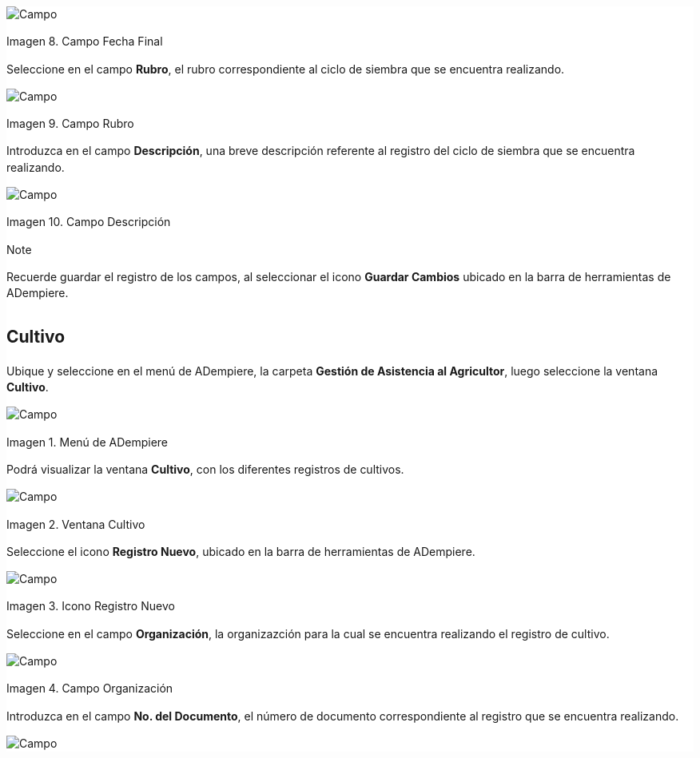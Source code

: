 ![Campo](/assets/img/docs/assistance-management/atm-assistance-image239.png)

Imagen 8. Campo Fecha Final

Seleccione en el campo **Rubro**, el rubro correspondiente al ciclo de siembra que se encuentra realizando.

![Campo](/assets/img/docs/assistance-management/atm-assistance-image240.png)

Imagen 9. Campo Rubro

Introduzca en el campo **Descripción**, una breve descripción referente al registro del ciclo de siembra que se encuentra realizando.

![Campo](/assets/img/docs/assistance-management/atm-assistance-image241.png)

Imagen 10. Campo Descripción

Note

Recuerde guardar el registro de los campos, al seleccionar el icono **Guardar Cambios** ubicado en la barra de herramientas de ADempiere.

## Cultivo

Ubique y seleccione en el menú de ADempiere, la carpeta **Gestión de Asistencia al Agricultor**, luego seleccione la ventana **Cultivo**.

![Campo](/assets/img/docs/assistance-management/atm-assistance-image242.png)

Imagen 1. Menú de ADempiere

Podrá visualizar la ventana **Cultivo**, con los diferentes registros de cultivos.

![Campo](/assets/img/docs/assistance-management/atm-assistance-image243.png)

Imagen 2. Ventana Cultivo

Seleccione el icono **Registro Nuevo**, ubicado en la barra de herramientas de ADempiere.

![Campo](/assets/img/docs/assistance-management/atm-assistance-image244.png)

Imagen 3. Icono Registro Nuevo

Seleccione en el campo **Organización**, la organizazción para la cual se encuentra realizando el registro de cultivo.

![Campo](/assets/img/docs/assistance-management/atm-assistance-image245.png)

Imagen 4. Campo Organización

Introduzca en el campo **No. del Documento**, el número de documento correspondiente al registro que se encuentra realizando.

![Campo](/assets/img/docs/assistance-management/atm-assistance-image246.png)
